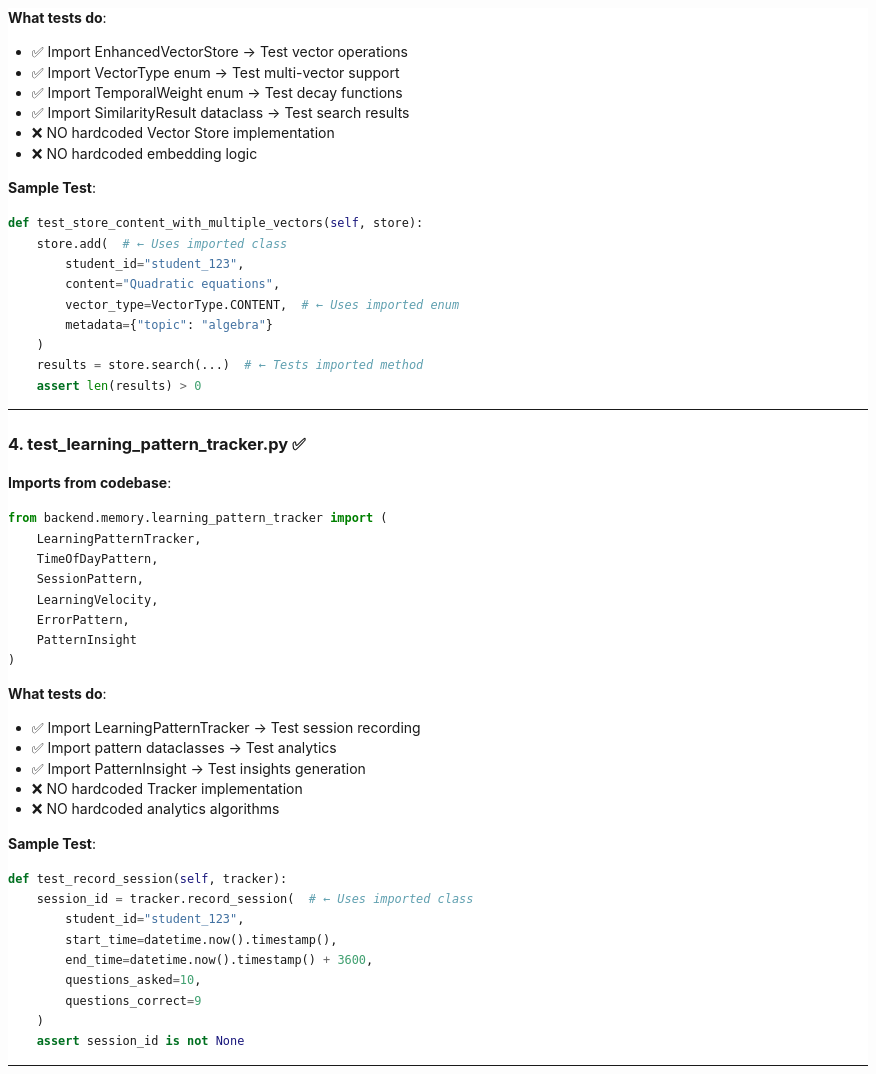 **What tests do**:
- ✅ Import EnhancedVectorStore → Test vector operations
- ✅ Import VectorType enum → Test multi-vector support
- ✅ Import TemporalWeight enum → Test decay functions
- ✅ Import SimilarityResult dataclass → Test search results
- ❌ NO hardcoded Vector Store implementation
- ❌ NO hardcoded embedding logic

**Sample Test**:
```python
def test_store_content_with_multiple_vectors(self, store):
    store.add(  # ← Uses imported class
        student_id="student_123",
        content="Quadratic equations",
        vector_type=VectorType.CONTENT,  # ← Uses imported enum
        metadata={"topic": "algebra"}
    )
    results = store.search(...)  # ← Tests imported method
    assert len(results) > 0
```

---

### 4. test_learning_pattern_tracker.py ✅
**Imports from codebase**:
```python
from backend.memory.learning_pattern_tracker import (
    LearningPatternTracker,
    TimeOfDayPattern,
    SessionPattern,
    LearningVelocity,
    ErrorPattern,
    PatternInsight
)
```

**What tests do**:
- ✅ Import LearningPatternTracker → Test session recording
- ✅ Import pattern dataclasses → Test analytics
- ✅ Import PatternInsight → Test insights generation
- ❌ NO hardcoded Tracker implementation
- ❌ NO hardcoded analytics algorithms

**Sample Test**:
```python
def test_record_session(self, tracker):
    session_id = tracker.record_session(  # ← Uses imported class
        student_id="student_123",
        start_time=datetime.now().timestamp(),
        end_time=datetime.now().timestamp() + 3600,
        questions_asked=10,
        questions_correct=9
    )
    assert session_id is not None
```

---